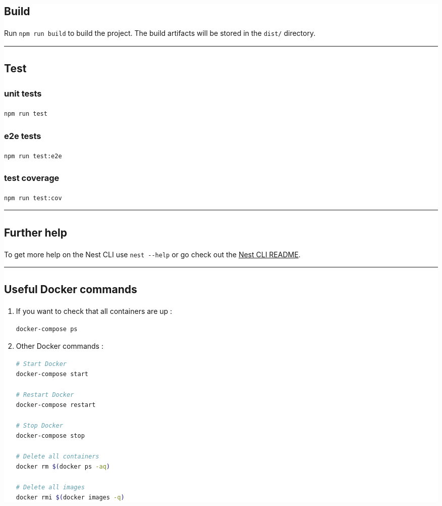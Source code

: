 ## Build

Run `npm run build` to build the project. The build artifacts will be stored in the `dist/` directory.

---

## Test

### unit tests

```bash
npm run test
```

### e2e tests

```bash
npm run test:e2e
```

### test coverage

```bash
npm run test:cov
```

---

## Further help

To get more help on the Nest CLI use `nest --help` or go check out the [Nest CLI README](https://github.com/nestjs/nest-cli/blob/master/README.md).

---

## Useful Docker commands

1. If you want to check that all containers are up :

   ```bash
   docker-compose ps
   ```

1. Other Docker commands :

   ```bash
   # Start Docker
   docker-compose start

   # Restart Docker
   docker-compose restart

   # Stop Docker
   docker-compose stop

   # Delete all containers
   docker rm $(docker ps -aq)

   # Delete all images
   docker rmi $(docker images -q)
   ```
